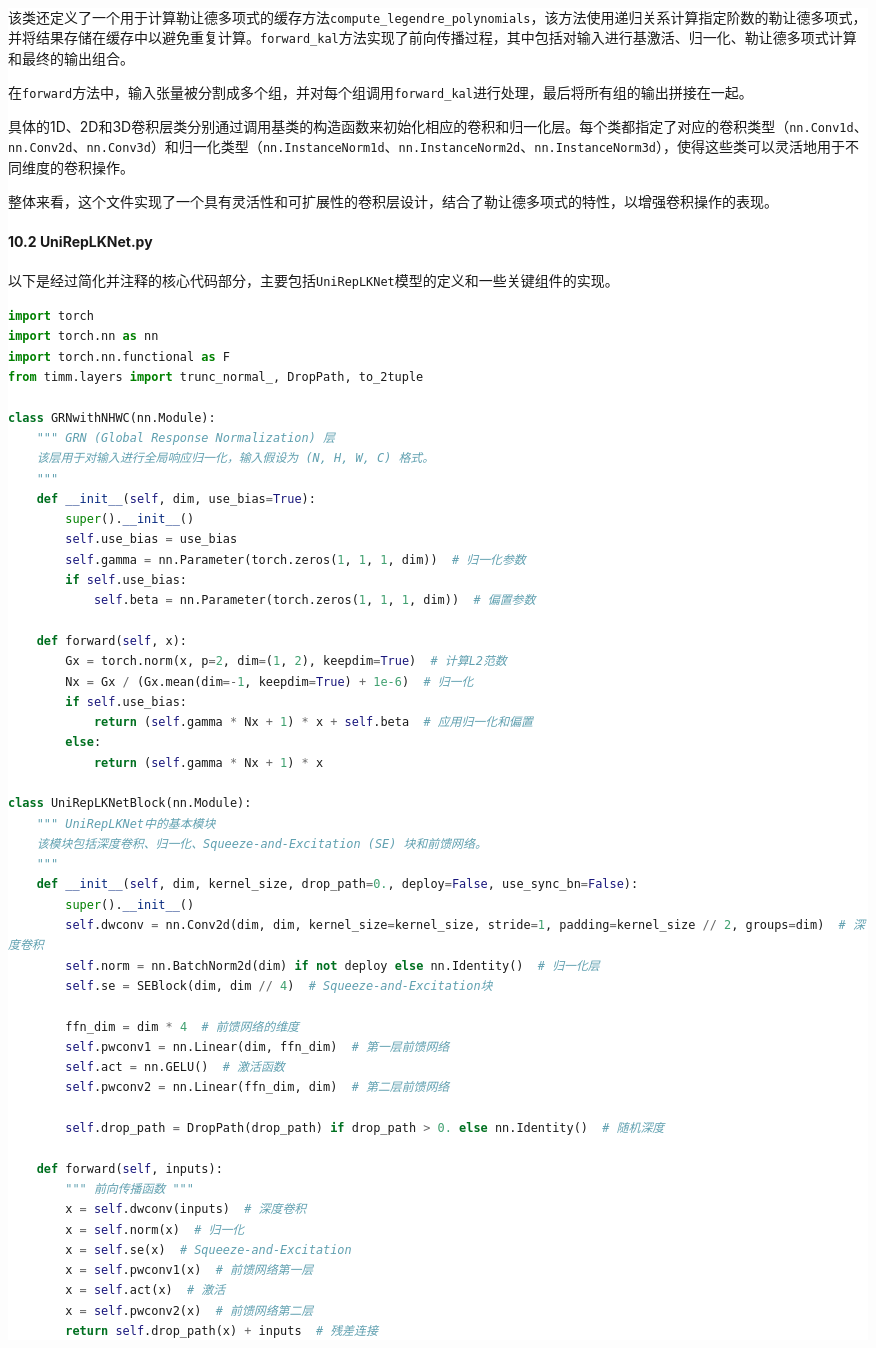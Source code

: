 该类还定义了一个用于计算勒让德多项式的缓存方法`compute_legendre_polynomials`，该方法使用递归关系计算指定阶数的勒让德多项式，并将结果存储在缓存中以避免重复计算。`forward_kal`方法实现了前向传播过程，其中包括对输入进行基激活、归一化、勒让德多项式计算和最终的输出组合。

在`forward`方法中，输入张量被分割成多个组，并对每个组调用`forward_kal`进行处理，最后将所有组的输出拼接在一起。

具体的1D、2D和3D卷积层类分别通过调用基类的构造函数来初始化相应的卷积和归一化层。每个类都指定了对应的卷积类型（`nn.Conv1d`、`nn.Conv2d`、`nn.Conv3d`）和归一化类型（`nn.InstanceNorm1d`、`nn.InstanceNorm2d`、`nn.InstanceNorm3d`），使得这些类可以灵活地用于不同维度的卷积操作。

整体来看，这个文件实现了一个具有灵活性和可扩展性的卷积层设计，结合了勒让德多项式的特性，以增强卷积操作的表现。

#### 10.2 UniRepLKNet.py

以下是经过简化并注释的核心代码部分，主要包括`UniRepLKNet`模型的定义和一些关键组件的实现。

```python
import torch
import torch.nn as nn
import torch.nn.functional as F
from timm.layers import trunc_normal_, DropPath, to_2tuple

class GRNwithNHWC(nn.Module):
    """ GRN (Global Response Normalization) 层
    该层用于对输入进行全局响应归一化，输入假设为 (N, H, W, C) 格式。
    """
    def __init__(self, dim, use_bias=True):
        super().__init__()
        self.use_bias = use_bias
        self.gamma = nn.Parameter(torch.zeros(1, 1, 1, dim))  # 归一化参数
        if self.use_bias:
            self.beta = nn.Parameter(torch.zeros(1, 1, 1, dim))  # 偏置参数

    def forward(self, x):
        Gx = torch.norm(x, p=2, dim=(1, 2), keepdim=True)  # 计算L2范数
        Nx = Gx / (Gx.mean(dim=-1, keepdim=True) + 1e-6)  # 归一化
        if self.use_bias:
            return (self.gamma * Nx + 1) * x + self.beta  # 应用归一化和偏置
        else:
            return (self.gamma * Nx + 1) * x

class UniRepLKNetBlock(nn.Module):
    """ UniRepLKNet中的基本模块
    该模块包括深度卷积、归一化、Squeeze-and-Excitation (SE) 块和前馈网络。
    """
    def __init__(self, dim, kernel_size, drop_path=0., deploy=False, use_sync_bn=False):
        super().__init__()
        self.dwconv = nn.Conv2d(dim, dim, kernel_size=kernel_size, stride=1, padding=kernel_size // 2, groups=dim)  # 深度卷积
        self.norm = nn.BatchNorm2d(dim) if not deploy else nn.Identity()  # 归一化层
        self.se = SEBlock(dim, dim // 4)  # Squeeze-and-Excitation块

        ffn_dim = dim * 4  # 前馈网络的维度
        self.pwconv1 = nn.Linear(dim, ffn_dim)  # 第一层前馈网络
        self.act = nn.GELU()  # 激活函数
        self.pwconv2 = nn.Linear(ffn_dim, dim)  # 第二层前馈网络

        self.drop_path = DropPath(drop_path) if drop_path > 0. else nn.Identity()  # 随机深度

    def forward(self, inputs):
        """ 前向传播函数 """
        x = self.dwconv(inputs)  # 深度卷积
        x = self.norm(x)  # 归一化
        x = self.se(x)  # Squeeze-and-Excitation
        x = self.pwconv1(x)  # 前馈网络第一层
        x = self.act(x)  # 激活
        x = self.pwconv2(x)  # 前馈网络第二层
        return self.drop_path(x) + inputs  # 残差连接
```